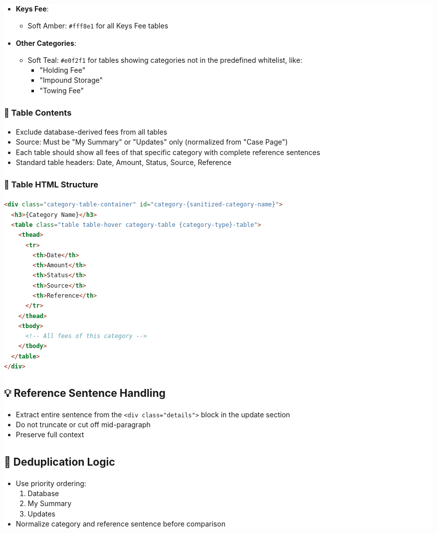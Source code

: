 - **Keys Fee**:
  - Soft Amber: `#fff8e1` for all Keys Fee tables

- **Other Categories**:
  - Soft Teal: `#e0f2f1` for tables showing categories not in the predefined whitelist, like:
    - "Holding Fee"
    - "Impound Storage"
    - "Towing Fee"

### 📌 Table Contents

- Exclude database-derived fees from all tables
- Source: Must be "My Summary" or "Updates" only (normalized from "Case Page")
- Each table should show all fees of that specific category with complete reference sentences
- Standard table headers: Date, Amount, Status, Source, Reference

### 📌 Table HTML Structure

```html
<div class="category-table-container" id="category-{sanitized-category-name}">
  <h3>{Category Name}</h3>
  <table class="table table-hover category-table {category-type}-table">
    <thead>
      <tr>
        <th>Date</th>
        <th>Amount</th>
        <th>Status</th>
        <th>Source</th>
        <th>Reference</th>
      </tr>
    </thead>
    <tbody>
      <!-- All fees of this category -->
    </tbody>
  </table>
</div>
```

## 💡 Reference Sentence Handling

- Extract entire sentence from the `<div class="details">` block in the update section
- Do not truncate or cut off mid-paragraph
- Preserve full context

## 🔁 Deduplication Logic

- Use priority ordering:
  1. Database
  2. My Summary
  3. Updates
- Normalize category and reference sentence before comparison
